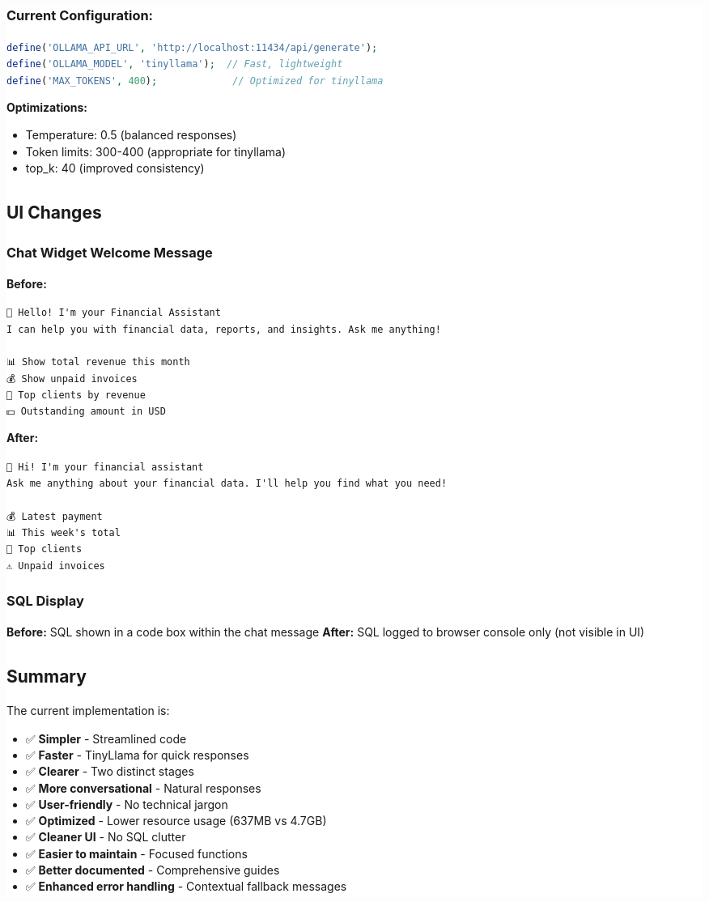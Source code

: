 ### Current Configuration:
```php
define('OLLAMA_API_URL', 'http://localhost:11434/api/generate');
define('OLLAMA_MODEL', 'tinyllama');  // Fast, lightweight
define('MAX_TOKENS', 400);             // Optimized for tinyllama
```

**Optimizations:**
- Temperature: 0.5 (balanced responses)
- Token limits: 300-400 (appropriate for tinyllama)
- top_k: 40 (improved consistency)

## UI Changes

### Chat Widget Welcome Message

**Before:**
```
👋 Hello! I'm your Financial Assistant
I can help you with financial data, reports, and insights. Ask me anything!

📊 Show total revenue this month
💰 Show unpaid invoices
👥 Top clients by revenue
💵 Outstanding amount in USD
```

**After:**
```
👋 Hi! I'm your financial assistant
Ask me anything about your financial data. I'll help you find what you need!

💰 Latest payment
📊 This week's total
👥 Top clients
⚠️ Unpaid invoices
```

### SQL Display

**Before:** SQL shown in a code box within the chat message
**After:** SQL logged to browser console only (not visible in UI)

## Summary

The current implementation is:
- ✅ **Simpler** - Streamlined code
- ✅ **Faster** - TinyLlama for quick responses
- ✅ **Clearer** - Two distinct stages
- ✅ **More conversational** - Natural responses
- ✅ **User-friendly** - No technical jargon
- ✅ **Optimized** - Lower resource usage (637MB vs 4.7GB)
- ✅ **Cleaner UI** - No SQL clutter
- ✅ **Easier to maintain** - Focused functions
- ✅ **Better documented** - Comprehensive guides
- ✅ **Enhanced error handling** - Contextual fallback messages
